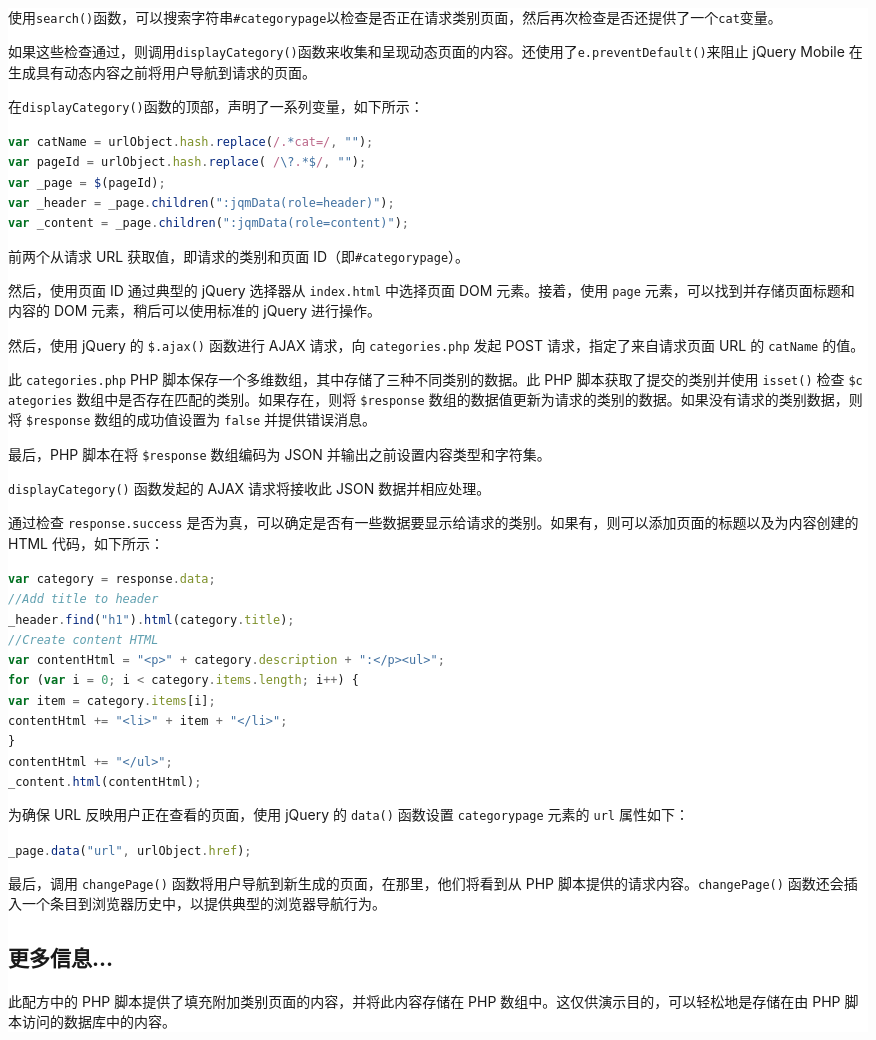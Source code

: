 使用`search()`函数，可以搜索字符串`#categorypage`以检查是否正在请求类别页面，然后再次检查是否还提供了一个`cat`变量。

如果这些检查通过，则调用`displayCategory()`函数来收集和呈现动态页面的内容。还使用了`e.preventDefault()`来阻止 jQuery Mobile 在生成具有动态内容之前将用户导航到请求的页面。

在`displayCategory()`函数的顶部，声明了一系列变量，如下所示：

```js
var catName = urlObject.hash.replace(/.*cat=/, "");
var pageId = urlObject.hash.replace( /\?.*$/, "");
var _page = $(pageId);
var _header = _page.children(":jqmData(role=header)");
var _content = _page.children(":jqmData(role=content)");
```

前两个从请求 URL 获取值，即请求的类别和页面 ID（即`#categorypage`）。

然后，使用页面 ID 通过典型的 jQuery 选择器从 `index.html` 中选择页面 DOM 元素。接着，使用 `page` 元素，可以找到并存储页面标题和内容的 DOM 元素，稍后可以使用标准的 jQuery 进行操作。

然后，使用 jQuery 的 `$.ajax()` 函数进行 AJAX 请求，向 `categories.php` 发起 POST 请求，指定了来自请求页面 URL 的 `catName` 的值。

此 `categories.php` PHP 脚本保存一个多维数组，其中存储了三种不同类别的数据。此 PHP 脚本获取了提交的类别并使用 `isset()` 检查 `$categories` 数组中是否存在匹配的类别。如果存在，则将 `$response` 数组的数据值更新为请求的类别的数据。如果没有请求的类别数据，则将 `$response` 数组的成功值设置为 `false` 并提供错误消息。

最后，PHP 脚本在将 `$response` 数组编码为 JSON 并输出之前设置内容类型和字符集。

`displayCategory()` 函数发起的 AJAX 请求将接收此 JSON 数据并相应处理。

通过检查 `response.success` 是否为真，可以确定是否有一些数据要显示给请求的类别。如果有，则可以添加页面的标题以及为内容创建的 HTML 代码，如下所示：

```js
var category = response.data;
//Add title to header
_header.find("h1").html(category.title);
//Create content HTML
var contentHtml = "<p>" + category.description + ":</p><ul>";
for (var i = 0; i < category.items.length; i++) {
var item = category.items[i];
contentHtml += "<li>" + item + "</li>";
}
contentHtml += "</ul>";
_content.html(contentHtml);
```

为确保 URL 反映用户正在查看的页面，使用 jQuery 的 `data()` 函数设置 `categorypage` 元素的 `url` 属性如下：

```js
_page.data("url", urlObject.href);
```

最后，调用 `changePage()` 函数将用户导航到新生成的页面，在那里，他们将看到从 PHP 脚本提供的请求内容。`changePage()` 函数还会插入一个条目到浏览器历史中，以提供典型的浏览器导航行为。

## 更多信息…

此配方中的 PHP 脚本提供了填充附加类别页面的内容，并将此内容存储在 PHP 数组中。这仅供演示目的，可以轻松地是存储在由 PHP 脚本访问的数据库中的内容。
